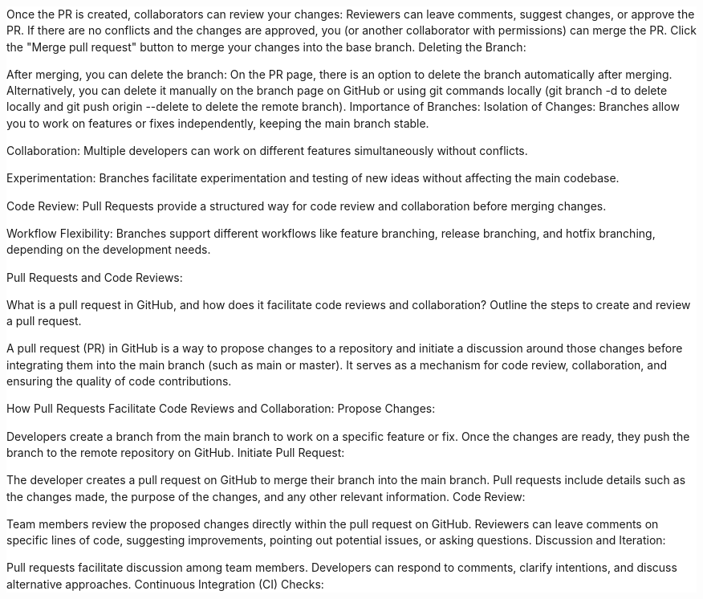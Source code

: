Once the PR is created, collaborators can review your changes:
Reviewers can leave comments, suggest changes, or approve the PR.
If there are no conflicts and the changes are approved, you (or another collaborator with permissions) can merge the PR.
Click the "Merge pull request" button to merge your changes into the base branch.
Deleting the Branch:

After merging, you can delete the branch:
On the PR page, there is an option to delete the branch automatically after merging. Alternatively, you can delete it manually on the branch page on GitHub or using git commands locally (git branch -d <branch-name> to delete locally and git push origin --delete <branch-name> to delete the remote branch).
Importance of Branches:
Isolation of Changes: Branches allow you to work on features or fixes independently, keeping the main branch stable.

Collaboration: Multiple developers can work on different features simultaneously without conflicts.

Experimentation: Branches facilitate experimentation and testing of new ideas without affecting the main codebase.

Code Review: Pull Requests provide a structured way for code review and collaboration before merging changes.

Workflow Flexibility: Branches support different workflows like feature branching, release branching, and hotfix branching, depending on the development needs.

Pull Requests and Code Reviews:

What is a pull request in GitHub, and how does it facilitate code reviews and collaboration? Outline the steps to create and review a pull request.

A pull request (PR) in GitHub is a way to propose changes to a repository and initiate a discussion around those changes before integrating them into the main branch (such as main or master). It serves as a mechanism for code review, collaboration, and ensuring the quality of code contributions.

How Pull Requests Facilitate Code Reviews and Collaboration:
Propose Changes:

Developers create a branch from the main branch to work on a specific feature or fix.
Once the changes are ready, they push the branch to the remote repository on GitHub.
Initiate Pull Request:

The developer creates a pull request on GitHub to merge their branch into the main branch.
Pull requests include details such as the changes made, the purpose of the changes, and any other relevant information.
Code Review:

Team members review the proposed changes directly within the pull request on GitHub.
Reviewers can leave comments on specific lines of code, suggesting improvements, pointing out potential issues, or asking questions.
Discussion and Iteration:

Pull requests facilitate discussion among team members. Developers can respond to comments, clarify intentions, and discuss alternative approaches.
Continuous Integration (CI) Checks:
